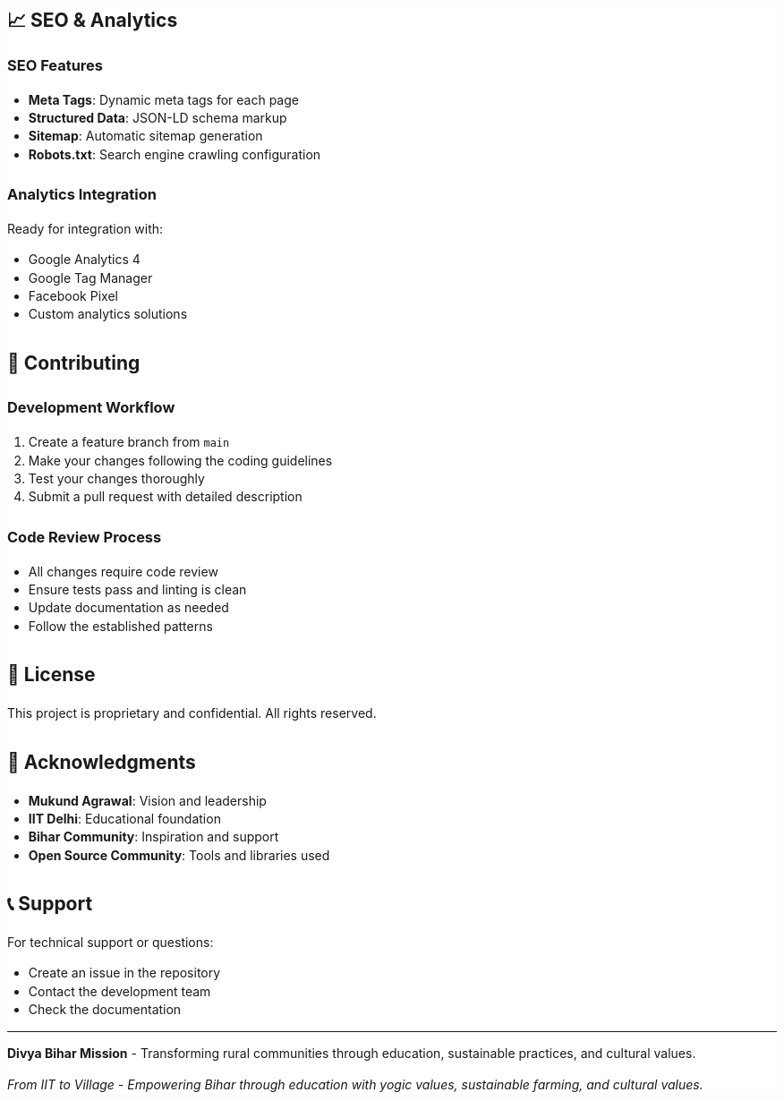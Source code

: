 ## 📈 SEO & Analytics

### SEO Features
- **Meta Tags**: Dynamic meta tags for each page
- **Structured Data**: JSON-LD schema markup
- **Sitemap**: Automatic sitemap generation
- **Robots.txt**: Search engine crawling configuration

### Analytics Integration
Ready for integration with:
- Google Analytics 4
- Google Tag Manager
- Facebook Pixel
- Custom analytics solutions

## 🤝 Contributing

### Development Workflow
1. Create a feature branch from `main`
2. Make your changes following the coding guidelines
3. Test your changes thoroughly
4. Submit a pull request with detailed description

### Code Review Process
- All changes require code review
- Ensure tests pass and linting is clean
- Update documentation as needed
- Follow the established patterns

## 📝 License

This project is proprietary and confidential. All rights reserved.

## 🙏 Acknowledgments

- **Mukund Agrawal**: Vision and leadership
- **IIT Delhi**: Educational foundation
- **Bihar Community**: Inspiration and support
- **Open Source Community**: Tools and libraries used

## 📞 Support

For technical support or questions:
- Create an issue in the repository
- Contact the development team
- Check the documentation

---

**Divya Bihar Mission** - Transforming rural communities through education, sustainable practices, and cultural values.

*From IIT to Village - Empowering Bihar through education with yogic values, sustainable farming, and cultural values.* 